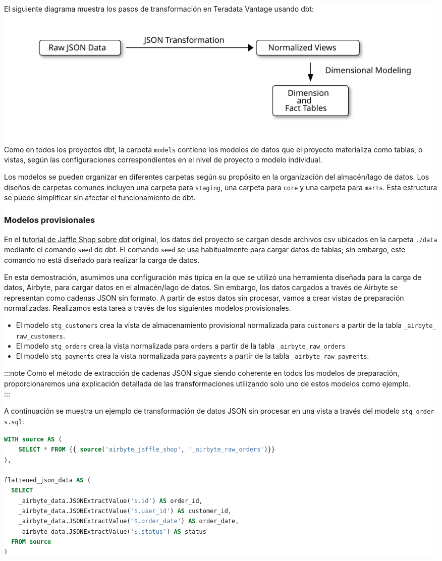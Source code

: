 El siguiente diagrama muestra los pasos de transformación en Teradata Vantage usando dbt:

![](../images/dita.svg)


Como en todos los proyectos dbt, la carpeta `models` contiene los modelos de datos que el proyecto materializa como tablas, o vistas, según las configuraciones correspondientes en el nivel de proyecto o modelo individual. 

Los modelos se pueden organizar en diferentes carpetas según su propósito en la organización del almacén/lago de datos. Los diseños de carpetas comunes incluyen una carpeta para `staging`, una carpeta para `core` y una carpeta para `marts`. Esta estructura se puede simplificar sin afectar el funcionamiento de dbt.

### Modelos provisionales
En el [tutorial de Jaffle Shop sobre dbt](https://github.com/dbt-labs/jaffle_shop-dev) original, los datos del proyecto se cargan desde archivos csv ubicados en la carpeta `./data` mediante el comando `seed` de dbt. El comando `seed` se usa habitualmente para cargar datos de tablas; sin embargo, este comando no está diseñado para realizar la carga de datos. 

En esta demostración, asumimos una configuración más típica en la que se utilizó una herramienta diseñada para la carga de datos, Airbyte, para cargar datos en el almacén/lago de datos.
Sin embargo, los datos cargados a través de Airbyte se representan como cadenas JSON sin formato. A partir de estos datos sin procesar, vamos a crear vistas de preparación normalizadas. Realizamos esta tarea a través de los siguientes modelos provisionales. 

* El modelo `stg_customers` crea la vista de almacenamiento provisional normalizada para `customers` a partir de la tabla `_airbyte_raw_customers`. 
* El modelo `stg_orders` crea la vista normalizada para `orders` a partir de la tabla `_airbyte_raw_orders`  
* El modelo `stg_payments` crea la vista normalizada para `payments` a partir de la tabla `_airbyte_raw_payments`. 

:::note
Como el método de extracción de cadenas JSON sigue siendo coherente en todos los modelos de preparación, proporcionaremos una explicación detallada de las transformaciones utilizando solo uno de estos modelos como ejemplo.  
:::

A continuación se muestra un ejemplo de transformación de datos JSON sin procesar en una vista a través del modelo `stg_orders.sql`: 
```sql
WITH source AS (
    SELECT * FROM {{ source('airbyte_jaffle_shop', '_airbyte_raw_orders')}}
),

flattened_json_data AS (
  SELECT
    _airbyte_data.JSONExtractValue('$.id') AS order_id,
    _airbyte_data.JSONExtractValue('$.user_id') AS customer_id,
    _airbyte_data.JSONExtractValue('$.order_date') AS order_date,
    _airbyte_data.JSONExtractValue('$.status') AS status
  FROM source
)

```